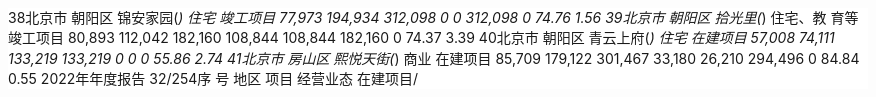 38北京市
朝阳区
锦安家园(*)
住宅
竣工项目
77,973
194,934
312,098
0
0
312,098
0
74.76
1.56
39北京市
朝阳区
拾光里(*)
住宅、教
育等
竣工项目
80,893
112,042
182,160
108,844
108,844
182,160
0
74.37
3.39
40北京市
朝阳区
青云上府(*)
住宅
在建项目
57,008
74,111
133,219
133,219
0
0
0
55.86
2.74
41北京市
房山区
熙悦天街(*)
商业
在建项目
85,709
179,122
301,467
33,180
26,210
294,496
0
84.84
0.55
2022年年度报告
32/254序
号
地区
项目
经营业态
在建项目/